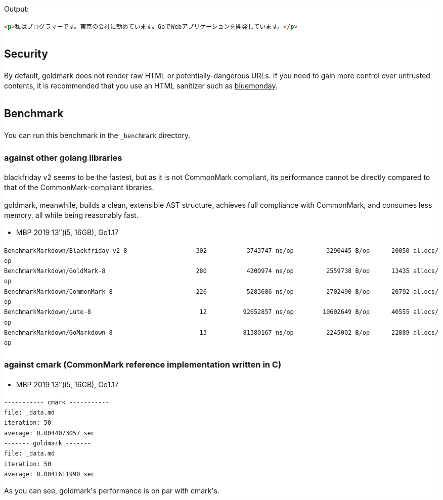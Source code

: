 Output:

```html
<p>私はプログラマーです。東京の会社に勤めています。GoでWebアプリケーションを開発しています。</p>
```

Security
--------------------
By default, goldmark does not render raw HTML or potentially-dangerous URLs.
If you need to gain more control over untrusted contents, it is recommended that you
use an HTML sanitizer such as [bluemonday](https://github.com/microcosm-cc/bluemonday).

Benchmark
--------------------
You can run this benchmark in the `_benchmark` directory.

### against other golang libraries

blackfriday v2 seems to be the fastest, but as it is not CommonMark compliant, its performance cannot be directly compared to that of the CommonMark-compliant libraries.

goldmark, meanwhile, builds a clean, extensible AST structure, achieves full compliance with
CommonMark, and consumes less memory, all while being reasonably fast.

- MBP 2019 13″(i5, 16GB), Go1.17

```
BenchmarkMarkdown/Blackfriday-v2-8                   302           3743747 ns/op         3290445 B/op      20050 allocs/op
BenchmarkMarkdown/GoldMark-8                         280           4200974 ns/op         2559738 B/op      13435 allocs/op
BenchmarkMarkdown/CommonMark-8                       226           5283686 ns/op         2702490 B/op      20792 allocs/op
BenchmarkMarkdown/Lute-8                              12          92652857 ns/op        10602649 B/op      40555 allocs/op
BenchmarkMarkdown/GoMarkdown-8                        13          81380167 ns/op         2245002 B/op      22889 allocs/op
```

### against cmark (CommonMark reference implementation written in C)

- MBP 2019 13″(i5, 16GB), Go1.17

```
----------- cmark -----------
file: _data.md
iteration: 50
average: 0.0044073057 sec
------- goldmark -------
file: _data.md
iteration: 50
average: 0.0041611990 sec
```

As you can see, goldmark's performance is on par with cmark's.

